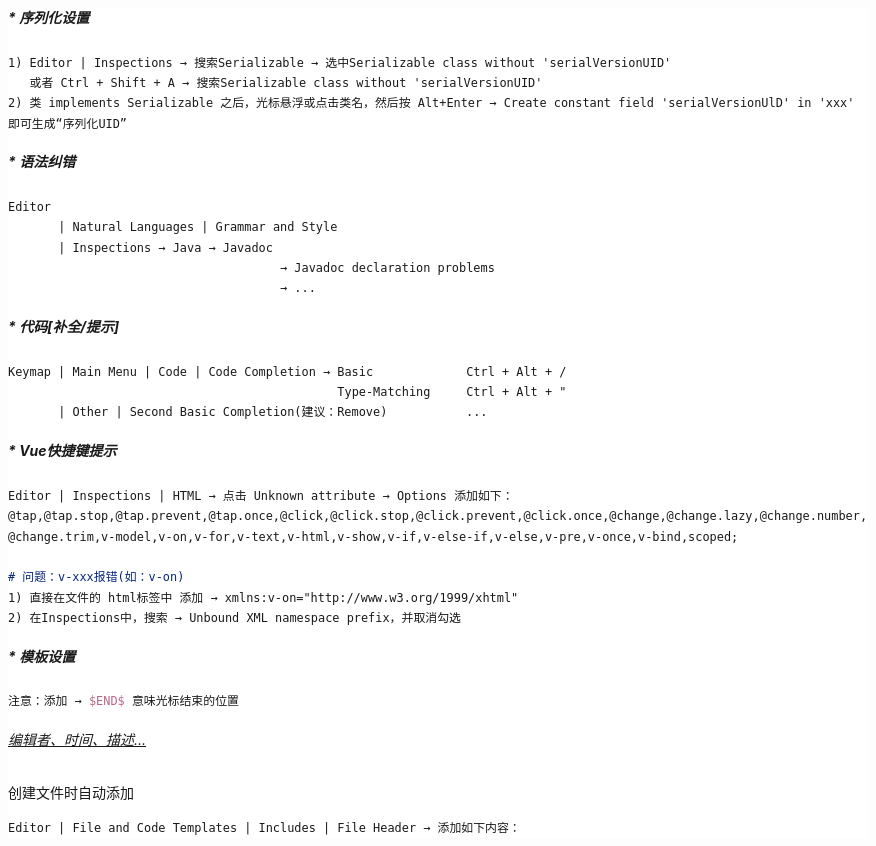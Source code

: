 ```markdown
```

##### * 序列化设置

```tex
1) Editor | Inspections → 搜索Serializable → 选中Serializable class without 'serialVersionUID'
   或者 Ctrl + Shift + A → 搜索Serializable class without 'serialVersionUID'
2) 类 implements Serializable 之后，光标悬浮或点击类名，然后按 Alt+Enter → Create constant field 'serialVersionUlD' in 'xxx' 即可生成“序列化UID”
```

##### * 语法纠错

```tex
Editor
       | Natural Languages | Grammar and Style
       | Inspections → Java → Javadoc
                                      → Javadoc declaration problems
                                      → ...
```

##### * 代码[补全/提示]

```tex
Keymap | Main Menu | Code | Code Completion → Basic				Ctrl + Alt + /
                                              Type-Matching		Ctrl + Alt + "
       | Other | Second Basic Completion(建议：Remove)			  ...
```

##### * Vue快捷键提示

```markdown
Editor | Inspections | HTML → 点击 Unknown attribute → Options 添加如下：
@tap,@tap.stop,@tap.prevent,@tap.once,@click,@click.stop,@click.prevent,@click.once,@change,@change.lazy,@change.number,@change.trim,v-model,v-on,v-for,v-text,v-html,v-show,v-if,v-else-if,v-else,v-pre,v-once,v-bind,scoped;

# 问题：v-xxx报错(如：v-on)
1) 直接在文件的 html标签中 添加 → xmlns:v-on="http://www.w3.org/1999/xhtml"
2) 在Inspections中，搜索 → Unbound XML namespace prefix，并取消勾选
```

##### * 模板设置

```tex
注意：添加 → $END$ 意味光标结束的位置
```

###### [编辑者、时间、描述...](https://blog.csdn.net/weixin_42077253/article/details/109527083)

创建文件时自动添加

```tex
Editor | File and Code Templates | Includes | File Header → 添加如下内容：
```


[推荐整理]: https://zhuanlan.zhihu.com/p/391467740